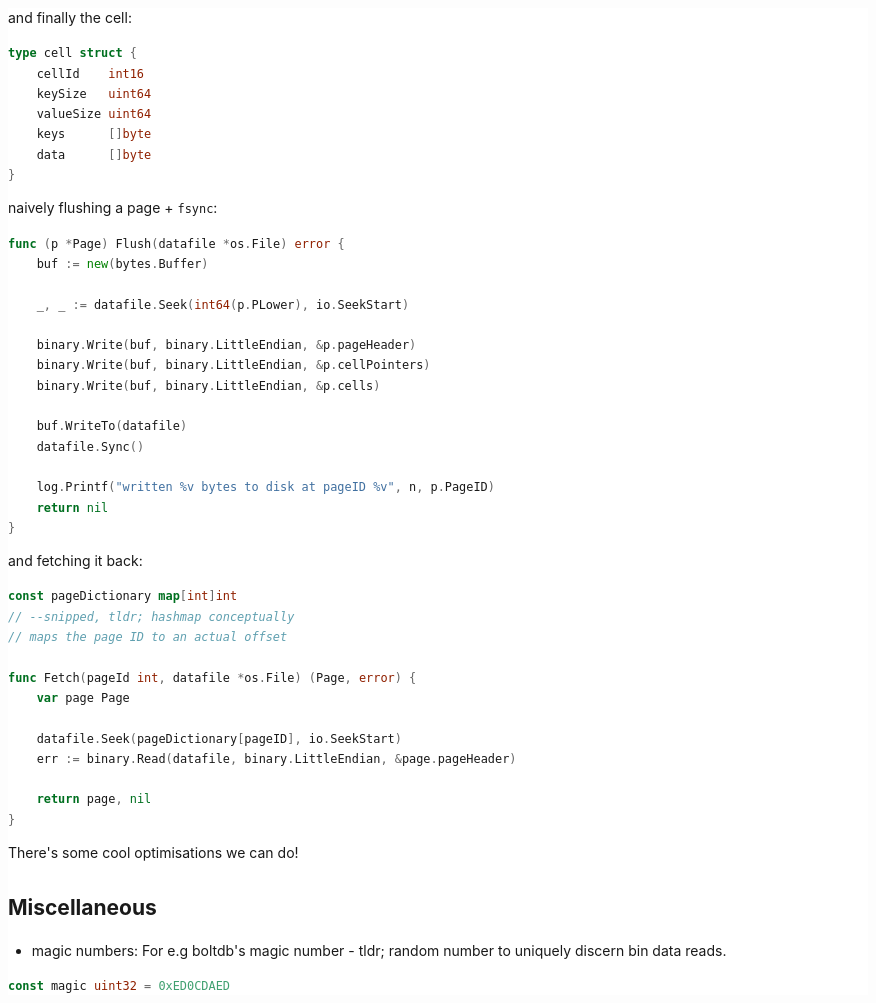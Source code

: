and finally the cell:

```go
type cell struct {
	cellId    int16
	keySize   uint64
	valueSize uint64
	keys      []byte
	data      []byte
}
```


naively flushing a page + `fsync`:
```go
func (p *Page) Flush(datafile *os.File) error {
	buf := new(bytes.Buffer)

	_, _ := datafile.Seek(int64(p.PLower), io.SeekStart)

	binary.Write(buf, binary.LittleEndian, &p.pageHeader)
	binary.Write(buf, binary.LittleEndian, &p.cellPointers)
	binary.Write(buf, binary.LittleEndian, &p.cells)

	buf.WriteTo(datafile)
	datafile.Sync()

	log.Printf("written %v bytes to disk at pageID %v", n, p.PageID)
	return nil
}
```

and fetching it back:
```go
const pageDictionary map[int]int 
// --snipped, tldr; hashmap conceptually
// maps the page ID to an actual offset

func Fetch(pageId int, datafile *os.File) (Page, error) {
	var page Page

	datafile.Seek(pageDictionary[pageID], io.SeekStart)
	err := binary.Read(datafile, binary.LittleEndian, &page.pageHeader)

	return page, nil
}
```

There's some cool optimisations we can do!

## Miscellaneous

- magic numbers: For e.g boltdb's magic number - tldr; random number to uniquely discern bin data reads.
```go
const magic uint32 = 0xED0CDAED
```
